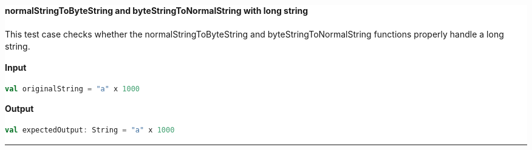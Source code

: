 #### normalStringToByteString and byteStringToNormalString with long string

This test case checks whether the normalStringToByteString and byteStringToNormalString functions properly handle a long string.

**Input**
```scala  
val originalString = "a" x 1000
```  
**Output**
```scala  
val expectedOutput: String = "a" x 1000
```  
---

